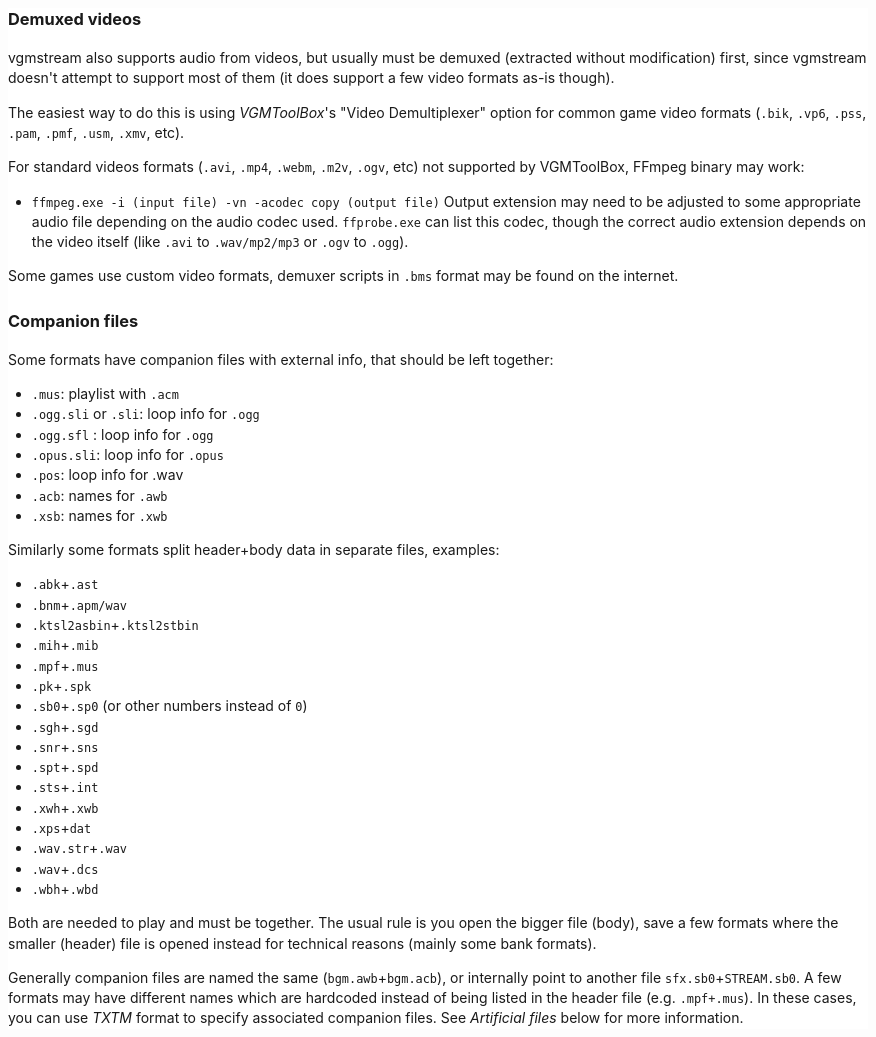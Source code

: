 ### Demuxed videos
vgmstream also supports audio from videos, but usually must be demuxed (extracted
without modification) first, since vgmstream doesn't attempt to support most of them
(it does support a few video formats as-is though).

The easiest way to do this is using *VGMToolBox*'s "Video Demultiplexer" option
for common game video formats (`.bik`, `.vp6`, `.pss`, `.pam`, `.pmf`, `.usm`, `.xmv`, etc).

For standard videos formats (`.avi`, `.mp4`, `.webm`, `.m2v`, `.ogv`, etc) not supported
by VGMToolBox, FFmpeg binary may work:
- `ffmpeg.exe -i (input file) -vn -acodec copy (output file)`
Output extension may need to be adjusted to some appropriate audio file depending
on the audio codec used. `ffprobe.exe` can list this codec, though the correct audio
extension depends on the video itself (like `.avi` to `.wav/mp2/mp3` or `.ogv` to `.ogg`).

Some games use custom video formats, demuxer scripts in `.bms` format may be found
on the internet.

### Companion files
Some formats have companion files with external info, that should be left together:
- `.mus`: playlist with `.acm`
- `.ogg.sli` or `.sli`: loop info for `.ogg`
- `.ogg.sfl` : loop info for `.ogg`
- `.opus.sli`: loop info for `.opus`
- `.pos`: loop info for .wav
- `.acb`: names for `.awb`
- `.xsb`: names for `.xwb`

Similarly some formats split header+body data in separate files, examples:
- `.abk`+`.ast`
- `.bnm`+`.apm/wav`
- `.ktsl2asbin`+`.ktsl2stbin`
- `.mih`+`.mib`
- `.mpf`+`.mus`
- `.pk`+`.spk`
- `.sb0`+`.sp0` (or other numbers instead of `0`)
- `.sgh`+`.sgd`
- `.snr`+`.sns`
- `.spt`+`.spd`
- `.sts`+`.int`
- `.xwh`+`.xwb`
- `.xps`+`dat`
- `.wav.str`+`.wav`
- `.wav`+`.dcs`
- `.wbh`+`.wbd`

Both are needed to play and must be together. The usual rule is you open the
bigger file (body), save a few formats where the smaller (header) file is opened
instead for technical reasons (mainly some bank formats).

Generally companion files are named the same (`bgm.awb`+`bgm.acb`), or internally
point to another file `sfx.sb0`+`STREAM.sb0`. A few formats may have different names
which are hardcoded instead of being listed in the header file (e.g. `.mpf+.mus`).
In these cases, you can use *TXTM* format to specify associated companion files.
See *Artificial files* below for more information.
